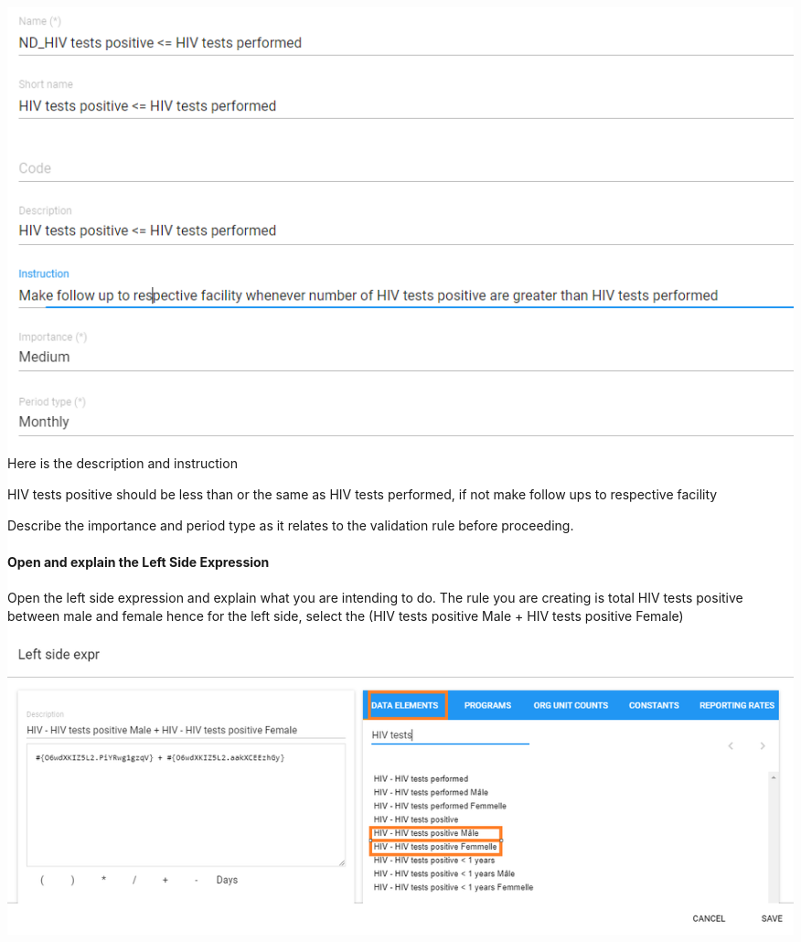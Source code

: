 ![](Images/vrconfig/image1.png)

Here is the description and instruction

HIV tests positive should be less than or the same as HIV tests performed, if not make follow ups to respective facility

Describe the importance and period type as it relates to the validation rule before proceeding.

#### Open and explain the Left Side Expression

Open the left side expression and explain what you are intending to do. The rule you are creating is total HIV tests positive between male and female hence for the left side, select the (HIV tests positive Male + HIV tests positive Female)

![](Images/vrconfig/image11.png)
